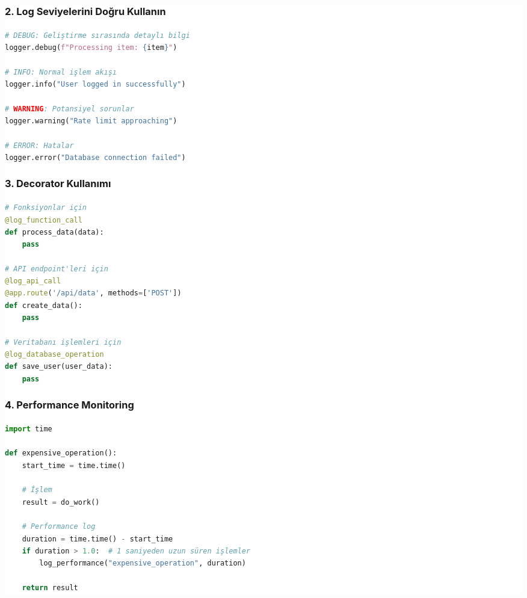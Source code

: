 ### 2. Log Seviyelerini Doğru Kullanın

```python
# DEBUG: Geliştirme sırasında detaylı bilgi
logger.debug(f"Processing item: {item}")

# INFO: Normal işlem akışı
logger.info("User logged in successfully")

# WARNING: Potansiyel sorunlar
logger.warning("Rate limit approaching")

# ERROR: Hatalar
logger.error("Database connection failed")
```

### 3. Decorator Kullanımı

```python
# Fonksiyonlar için
@log_function_call
def process_data(data):
    pass

# API endpoint'leri için
@log_api_call
@app.route('/api/data', methods=['POST'])
def create_data():
    pass

# Veritabanı işlemleri için
@log_database_operation
def save_user(user_data):
    pass
```

### 4. Performance Monitoring

```python
import time

def expensive_operation():
    start_time = time.time()
    
    # İşlem
    result = do_work()
    
    # Performance log
    duration = time.time() - start_time
    if duration > 1.0:  # 1 saniyeden uzun süren işlemler
        log_performance("expensive_operation", duration)
    
    return result
```
